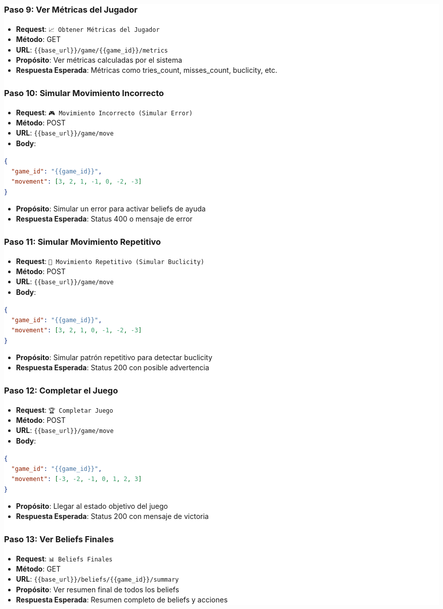 ### **Paso 9: Ver Métricas del Jugador**
- **Request**: `📈 Obtener Métricas del Jugador`
- **Método**: GET
- **URL**: `{{base_url}}/game/{{game_id}}/metrics`
- **Propósito**: Ver métricas calculadas por el sistema
- **Respuesta Esperada**: Métricas como tries_count, misses_count, buclicity, etc.

### **Paso 10: Simular Movimiento Incorrecto**
- **Request**: `🎮 Movimiento Incorrecto (Simular Error)`
- **Método**: POST
- **URL**: `{{base_url}}/game/move`
- **Body**:
```json
{
  "game_id": "{{game_id}}",
  "movement": [3, 2, 1, -1, 0, -2, -3]
}
```
- **Propósito**: Simular un error para activar beliefs de ayuda
- **Respuesta Esperada**: Status 400 o mensaje de error

### **Paso 11: Simular Movimiento Repetitivo**
- **Request**: `🔄 Movimiento Repetitivo (Simular Buclicity)`
- **Método**: POST
- **URL**: `{{base_url}}/game/move`
- **Body**:
```json
{
  "game_id": "{{game_id}}",
  "movement": [3, 2, 1, 0, -1, -2, -3]
}
```
- **Propósito**: Simular patrón repetitivo para detectar buclicity
- **Respuesta Esperada**: Status 200 con posible advertencia

### **Paso 12: Completar el Juego**
- **Request**: `🏆 Completar Juego`
- **Método**: POST
- **URL**: `{{base_url}}/game/move`
- **Body**:
```json
{
  "game_id": "{{game_id}}",
  "movement": [-3, -2, -1, 0, 1, 2, 3]
}
```
- **Propósito**: Llegar al estado objetivo del juego
- **Respuesta Esperada**: Status 200 con mensaje de victoria

### **Paso 13: Ver Beliefs Finales**
- **Request**: `📊 Beliefs Finales`
- **Método**: GET
- **URL**: `{{base_url}}/beliefs/{{game_id}}/summary`
- **Propósito**: Ver resumen final de todos los beliefs
- **Respuesta Esperada**: Resumen completo de beliefs y acciones
